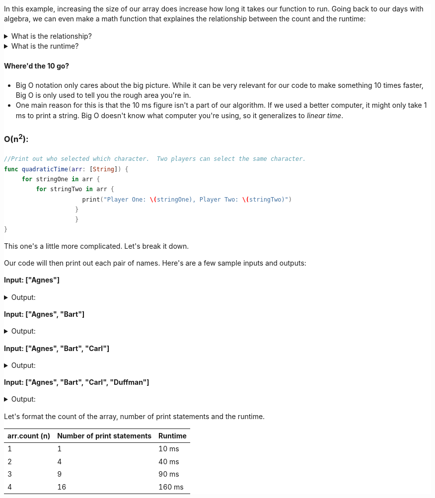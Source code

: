 In this example, increasing the size of our array does increase how long it takes our function to run.  Going back to our days with algebra, we can even make a math function that explaines the relationship between the count and the runtime:

<details><summary>What is the relationship? </summary></details>

<details><summary>What is the runtime? </summary></details>

#### Where'd the 10 go?

- Big O notation only cares about the big picture.  While it can be very relevant for our code to make something 10 times faster, Big O is only used to tell you the rough area you're in.
- One main reason for this is that the 10 ms figure isn't a part of our algorithm.  If we used a better computer, it might only take 1 ms to print a string.  Big O doesn't know what computer you're using, so it generalizes to *linear time*.

### O(n<sup>2</sup>):
```swift
//Print out who selected which character.  Two players can select the same character.
func quadraticTime(arr: [String]) {
     for stringOne in arr {
     	 for stringTwo in arr {
	     	       	  print("Player One: \(stringOne), Player Two: \(stringTwo)")
			  		}
					}
}
```
This one's a little more complicated.  Let's break it down.

Our code will then print out each pair of names.  Here's are a few sample inputs and outputs:


**Input: ["Agnes"]**

<details><summary> Output: </summary></details>


**Input: ["Agnes", "Bart"]**
<details><summary> Output: </summary></details>

**Input: ["Agnes", "Bart", "Carl"]**
<details><summary> Output: </summary></details>

**Input: ["Agnes", "Bart", "Carl", "Duffman"]**
<details><summary> Output: </summary></details>


Let's format the count of the array, number of print statements and the runtime.


|arr.count (n) | Number of print statements | Runtime |
|---|---|---|
| 1 | 1 | 10 ms |
| 2 | 4 | 40 ms |
| 3 | 9 | 90 ms |
| 4 | 16 | 160 ms |
